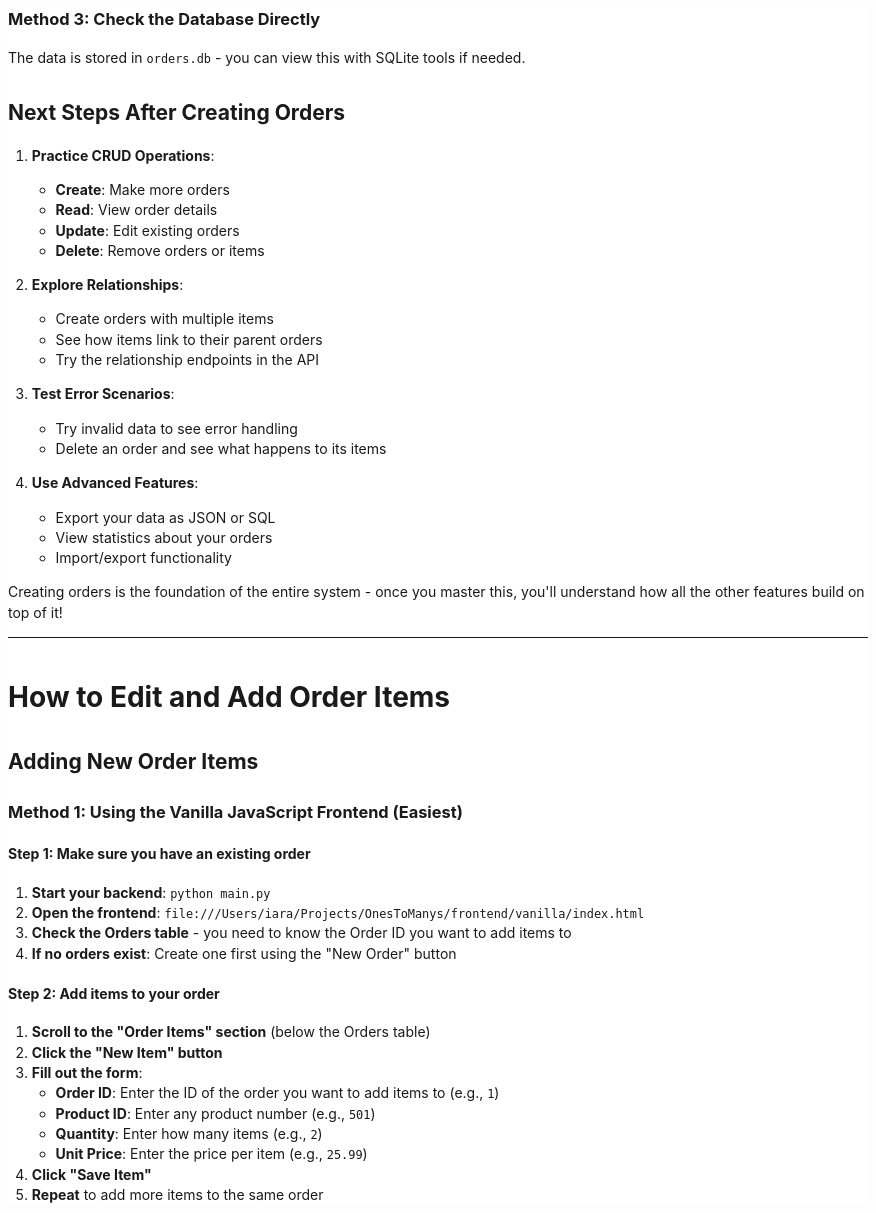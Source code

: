 ### Method 3: Check the Database Directly
The data is stored in `orders.db` - you can view this with SQLite tools if needed.

## Next Steps After Creating Orders

1. **Practice CRUD Operations**:
   - **Create**: Make more orders
   - **Read**: View order details  
   - **Update**: Edit existing orders
   - **Delete**: Remove orders or items

2. **Explore Relationships**:
   - Create orders with multiple items
   - See how items link to their parent orders
   - Try the relationship endpoints in the API

3. **Test Error Scenarios**:
   - Try invalid data to see error handling
   - Delete an order and see what happens to its items

4. **Use Advanced Features**:
   - Export your data as JSON or SQL
   - View statistics about your orders
   - Import/export functionality

Creating orders is the foundation of the entire system - once you master this, you'll understand how all the other features build on top of it!

---

# How to Edit and Add Order Items

## Adding New Order Items

### Method 1: Using the Vanilla JavaScript Frontend (Easiest)

#### Step 1: Make sure you have an existing order
1. **Start your backend**: `python main.py`
2. **Open the frontend**: `file:///Users/iara/Projects/OnesToManys/frontend/vanilla/index.html`
3. **Check the Orders table** - you need to know the Order ID you want to add items to
4. **If no orders exist**: Create one first using the "New Order" button

#### Step 2: Add items to your order
1. **Scroll to the "Order Items" section** (below the Orders table)
2. **Click the "New Item" button**
3. **Fill out the form**:
   - **Order ID**: Enter the ID of the order you want to add items to (e.g., `1`)
   - **Product ID**: Enter any product number (e.g., `501`)
   - **Quantity**: Enter how many items (e.g., `2`)
   - **Unit Price**: Enter the price per item (e.g., `25.99`)
4. **Click "Save Item"**
5. **Repeat** to add more items to the same order
